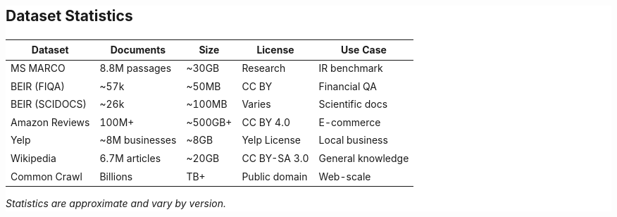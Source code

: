 ## Dataset Statistics

| Dataset | Documents | Size | License | Use Case |
|---------|-----------|------|---------|----------|
| MS MARCO | 8.8M passages | ~30GB | Research | IR benchmark |
| BEIR (FIQA) | ~57k | ~50MB | CC BY | Financial QA |
| BEIR (SCIDOCS) | ~26k | ~100MB | Varies | Scientific docs |
| Amazon Reviews | 100M+ | ~500GB+ | CC BY 4.0 | E-commerce |
| Yelp | ~8M businesses | ~8GB | Yelp License | Local business |
| Wikipedia | 6.7M articles | ~20GB | CC BY-SA 3.0 | General knowledge |
| Common Crawl | Billions | TB+ | Public domain | Web-scale |

*Statistics are approximate and vary by version.*

